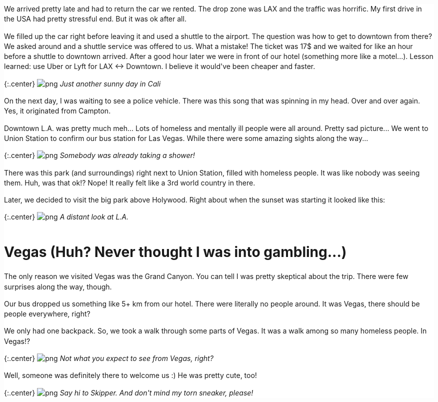 We arrived pretty late and had to return the car we rented. The drop zone was LAX and the traffic was horrific. My first drive in the USA had pretty stressful end. But it was ok after all.

We filled up the car right before leaving it and used a shuttle to the airport. The question was how to get to downtown from there? We asked around and a shuttle service was offered to us. What a mistake! The ticket was 17$ and we waited for like an hour before a shuttle to downtown arrived. After a good hour later we were in front of our hotel (something more like a motel...). Lesson learned: use Uber or Lyft for LAX <-> Downtown. I believe it would've been cheaper and faster.

{:.center}
![png]({{site.url}}/assets/7.to_chicaco_a_bit_further_and_back_files/la_1.jpg)
*Just another sunny day in Cali*


On the next day, I was waiting to see a police vehicle. There was this song that was spinning in my head. Over and over again. Yes, it originated from Campton.

Downtown L.A. was pretty much meh... Lots of homeless and mentally ill people were all around. Pretty sad picture... We went to Union Station to confirm our bus station for Las Vegas. While there were some amazing sights along the way...

{:.center}
![png]({{site.url}}/assets/7.to_chicaco_a_bit_further_and_back_files/la_2.jpg)
*Somebody was already taking a shower!*

There was this park (and surroundings) right next to Union Station, filled with homeless people. It was like nobody was seeing them. Huh, was that ok!? Nope! It really felt like a 3rd world country in there.

Later, we decided to visit the big park above Holywood. Right about when the sunset was starting it looked like this:

{:.center}
![png]({{site.url}}/assets/7.to_chicaco_a_bit_further_and_back_files/la_3.jpg)
*A distant look at L.A.*

# Vegas (Huh? Never thought I was into gambling...)

The only reason we visited Vegas was the Grand Canyon. You can tell I was pretty skeptical about the trip. There were few surprises along the way, though.

Our bus dropped us something like 5+ km from our hotel. There were literally no people around. It was Vegas, there should be people everywhere, right? 

We only had one backpack. So, we took a walk through some parts of Vegas. It was a walk among so many homeless people. In Vegas!?

{:.center}
![png]({{site.url}}/assets/7.to_chicaco_a_bit_further_and_back_files/vegas_1.jpg)
*Not what you expect to see from Vegas, right?*

Well, someone was definitely there to welcome us :) He was pretty cute, too!

{:.center}
![png]({{site.url}}/assets/7.to_chicaco_a_bit_further_and_back_files/vegas_2.jpg)
*Say hi to Skipper. And don't mind my torn sneaker, please!*
